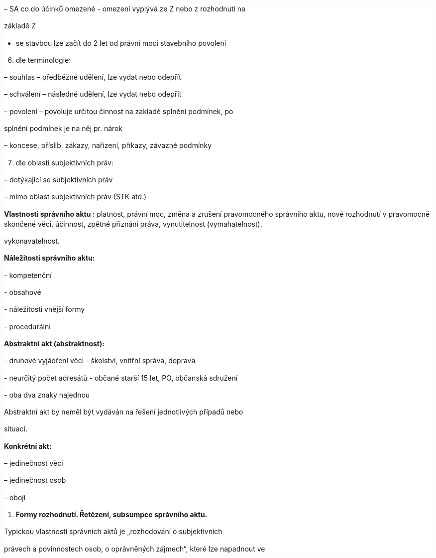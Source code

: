 – SA co do účinků omezené - omezení vyplývá ze Z nebo z rozhodnutí na 

základě Z
- se stavbou lze začít do 2 let od právní moci stavebního povolení

6. dle terminologie:

– souhlas – předběžné udělení, lze vydat nebo odepřít

– schválení – následné udělení, lze vydat nebo odepřít

– povolení – povoluje určitou činnost na základě splnění podmínek, po 

splnění
podmínek je na něj pr. nárok

– koncese, příslib, zákazy, nařízení, příkazy, závazné podmínky

7. dle oblasti subjektivních práv:

– dotýkající se subjektivních práv

– mimo oblast subjektivních práv (STK atd.)

**Vlastnosti správního aktu :** platnost, právní moc, změna a zrušení
pravomocného správního aktu, nové rozhodnutí v pravomocně skončené věci,
účinnost, zpětné přiznání práva, vynutitelnost (vymahatelnost), 

vykonavatelnost.

**Náležitosti správního aktu:**

\- kompetenční

\- obsahové

\- náležitosti vnější formy

\- procedurální

**Abstraktní akt (abstraktnost):**

\- druhové vyjádření věci - školství, vnitřní správa, doprava

\- neurčitý počet adresátů - občané starší 15 let, PO, občanská sdružení

\- oba dva znaky najednou

Abstraktní akt by neměl být vydáván na řešení jednotlivých případů nebo 

situací.

**Konkrétní akt:**

– jedinečnost věci

– jedinečnost osob

– obojí

1.  **Formy rozhodnutí. Řetězení, subsumpce správního aktu.**

Typickou vlastností správních aktů je „rozhodování o subjektivních 

právech a
povinnostech osob, o oprávněných zájmech“, které lze napadnout ve 
